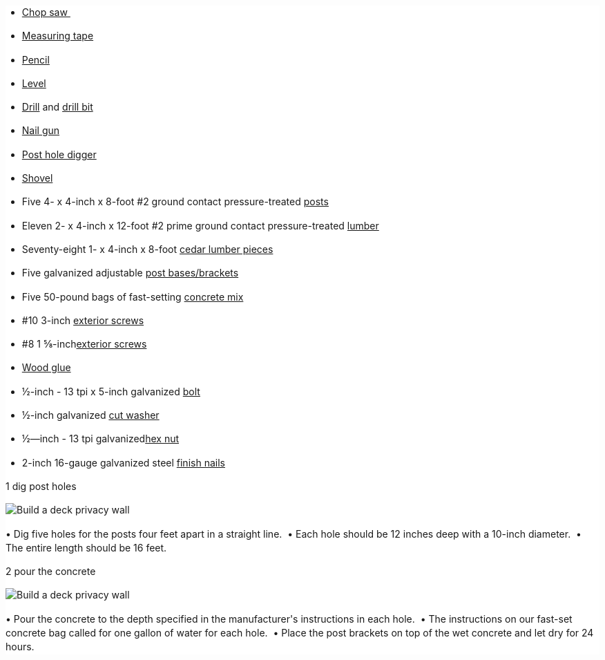 -   [Chop saw ](/b/Tools-Power-Tools-Saws-Miter-Saws/N-5yc1vZc2d7)
-   [Measuring tape](/b/Tools-Hand-Tools-Measure-Layout-Tools-Measuring-Tools-Tape-Measures/N-5yc1vZc256)
-   [Pencil](/b/Tools-Hand-Tools-Measure-Layout-Tools-Marking-Layout-tools-Writing-Utensils/N-5yc1vZc97j)
-   [Level](/b/Tools-Hand-Tools-Measure-Layout-Tools-Levels/N-5yc1vZc1zq)
-   [Drill](/b/Tools-Power-Tools-Drills/N-5yc1vZc27f) and [drill bit](/b/Tools-Power-Tool-Accessories-Drill-Bits/N-5yc1vZc248)
-   [Nail gun](/b/Tools-Air-Compressors-Tools-Accessories-Nail-Guns-Pneumatic-Staple-Guns/N-5yc1vZc2cd)
-   [Post hole digger](/b/Outdoors-Garden-Center-Garden-Tools-Digging-Tools-Post-Hole-Digger/N-5yc1vZc5ra)
-   [Shovel](/b/Outdoors-Garden-Center-Garden-Tools-Digging-Tools-Shovels/N-5yc1vZc5rr)

-   Five 4- x 4-inch x 8-foot \#2 ground contact pressure-treated [posts](/b/Lumber-Composites-Decking-Deck-Posts-Post-Sleeves-Wood-Deck-Posts/N-5yc1vZc8fy)
-   Eleven 2- x 4-inch x 12-foot \#2 prime ground contact pressure-treated [lumber](/b/Lumber-Composites/N-5yc1vZbqpg)
-   Seventy-eight 1- x 4-inch x 8-foot [cedar lumber pieces](/b/Lumber-Composites-Appearance-Boards/Cedar/N-5yc1vZbqmcZ1z11kdo)
-   Five galvanized adjustable [post bases/brackets](/b/Building-Materials-Builders-Hardware-Caps-Bases-Bases/N-5yc1vZc8hs)
-   Five 50-pound bags of fast-setting [concrete mix](/b/Building-Materials-Concrete-Cement-Masonry-Mortar-Cement-Concrete-Mix/N-5yc1vZbogd)
-   \#10 3-inch [exterior screws](/b/Lumber-Composites-Decking-Deck-Hardware-Deck-Screws/N-5yc1vZbqmj)
-   \#8 1 ⅝-inch[exterior screws](/b/Lumber-Composites-Decking-Deck-Hardware-Deck-Screws/N-5yc1vZbqmj)
-   [Wood glue](/b/Paint-Duct-Tape-Glues-Epoxy/Wood-glue/N-5yc1vZc5dkZ1z0n2pq)
-   ½-inch - 13 tpi x 5-inch galvanized [bolt](/b/Hardware-Fasteners-Bolts/N-5yc1vZc26w)
-   ½-inch galvanized [cut washer](/b/Hardware-Fasteners-Washer-Fasteners-Flat-Washers/N-5yc1vZc2ck)
-   ½—inch - 13 tpi galvanized[hex nut](/b/Hardware-Fasteners-Nuts-Hex-Nuts/N-5yc1vZc2av)
-   2-inch 16-gauge galvanized steel [finish nails](/b/Hardware-Fasteners-Nails-Finishing-Nails/N-5yc1vZc2g2)

<span id="dig" class="stepnum">1</span>
dig post holes

<img src="http://www.homedepot.com/hdus/en_US/DTCCOMNEW/fetch/DIY_Projects_and_Ideas/Lumber_Composites/Guides/SPR17PRIVACYWALLSTEP1.jpg" title="Build a deck privacy wall" alt="Build a deck privacy wall" class="stretchy" />

• Dig five holes for the posts four feet apart in a straight line. 
• Each hole should be 12 inches deep with a 10-inch diameter. 
• The entire length should be 16 feet.

<span id="pour" class="stepnum">2</span>
pour the concrete

<img src="http://www.homedepot.com/hdus/en_US/DTCCOMNEW/fetch/DIY_Projects_and_Ideas/Lumber_Composites/Guides/SPR17PRIVACYWALLSTEP2.jpg" title="Build a deck privacy wall" alt="Build a deck privacy wall" class="stretchy" />

• Pour the concrete to the depth specified in the manufacturer's instructions in each hole. 
• The instructions on our fast-set concrete bag called for one gallon of water for each hole. 
• Place the post brackets on top of the wet concrete and let dry for 24 hours.
